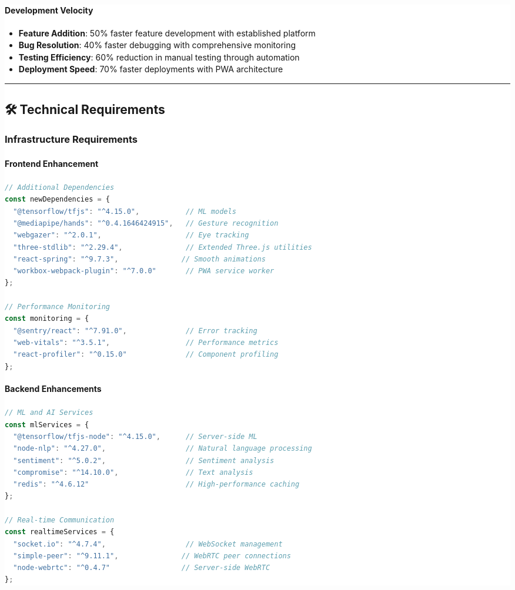 #### Development Velocity
- **Feature Addition**: 50% faster feature development with established platform
- **Bug Resolution**: 40% faster debugging with comprehensive monitoring
- **Testing Efficiency**: 60% reduction in manual testing through automation
- **Deployment Speed**: 70% faster deployments with PWA architecture

---

## 🛠️ Technical Requirements

### Infrastructure Requirements

#### Frontend Enhancement
```javascript
// Additional Dependencies
const newDependencies = {
  "@tensorflow/tfjs": "^4.15.0",           // ML models
  "@mediapipe/hands": "^0.4.1646424915",   // Gesture recognition
  "webgazer": "^2.0.1",                    // Eye tracking
  "three-stdlib": "^2.29.4",               // Extended Three.js utilities
  "react-spring": "^9.7.3",               // Smooth animations
  "workbox-webpack-plugin": "^7.0.0"       // PWA service worker
};

// Performance Monitoring
const monitoring = {
  "@sentry/react": "^7.91.0",              // Error tracking
  "web-vitals": "^3.5.1",                  // Performance metrics
  "react-profiler": "^0.15.0"              // Component profiling
};
```

#### Backend Enhancements
```javascript
// ML and AI Services
const mlServices = {
  "@tensorflow/tfjs-node": "^4.15.0",      // Server-side ML
  "node-nlp": "^4.27.0",                   // Natural language processing
  "sentiment": "^5.0.2",                   // Sentiment analysis
  "compromise": "^14.10.0",                // Text analysis
  "redis": "^4.6.12"                       // High-performance caching
};

// Real-time Communication
const realtimeServices = {
  "socket.io": "^4.7.4",                   // WebSocket management
  "simple-peer": "^9.11.1",               // WebRTC peer connections
  "node-webrtc": "^0.4.7"                 // Server-side WebRTC
};
```

